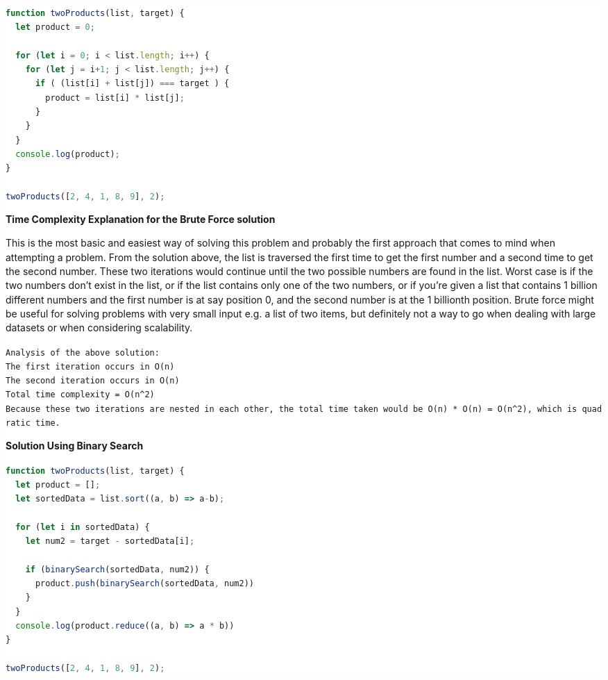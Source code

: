 ```javascript
function twoProducts(list, target) {
  let product = 0;

  for (let i = 0; i < list.length; i++) {
    for (let j = i+1; j < list.length; j++) {
      if ( (list[i] + list[j]) === target ) {
        product = list[i] * list[j];
      }
    }
  }
  console.log(product);
}

twoProducts([2, 4, 1, 8, 9], 2);
```

**Time Complexity Explanation for the Brute Force solution**

This is the most basic and easiest way of solving this problem and probably the first approach that comes to mind when attempting a problem. From the solution above, the list is traversed the first time to get the first number and a second time to get the second number. These two iterations would continue until the two possible numbers are found in the list. Worst case is if the two numbers don’t exist in the list, or if the list contains only one of the two numbers, or if you’re given a list that contains 1 billion different numbers and the first number is at say position 0, and the second number is at the 1 billionth position. Brute force might be useful for solving problems with very small input e.g. a list of two items, but definitely not a way to go when dealing with large datasets or when considering scalability.

```
Analysis of the above solution:
The first iteration occurs in O(n)
The second iteration occurs in O(n)
Total time complexity = O(n^2)
Because these two iterations are nested in each other, the total time taken would be O(n) * O(n) = O(n^2), which is quadratic time.
```

**Solution Using Binary Search**

```javascript
function twoProducts(list, target) {
  let product = [];
  let sortedData = list.sort((a, b) => a-b);

  for (let i in sortedData) {
    let num2 = target - sortedData[i];

    if (binarySearch(sortedData, num2)) {
      product.push(binarySearch(sortedData, num2))
    }
  }
  console.log(product.reduce((a, b) => a * b))
}

twoProducts([2, 4, 1, 8, 9], 2);
```
